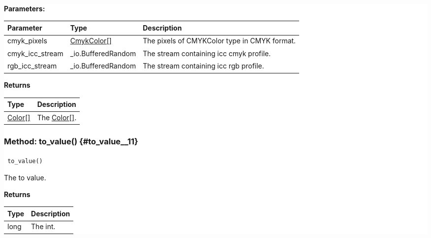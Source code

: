 **Parameters:**

| Parameter | Type | Description |
| :- | :- | :- |
| cmyk_pixels | [CmykColor[]](/psd/python-net/aspose.psd/cmykcolor) | The pixels of CMYKColor type in CMYK format. |
| cmyk_icc_stream | _io.BufferedRandom | The stream containing icc cmyk profile. |
| rgb_icc_stream | _io.BufferedRandom | The stream containing icc rgb profile. |

**Returns**

| Type | Description |
| :- | :- |
| [Color[]](/psd/python-net/aspose.psd/color) | The [Color[]](/psd/python-net/aspose.psd/color/). |


### Method: to_value() {#to_value__11}


```
 to_value() 
```

The to value.

**Returns**

| Type | Description |
| :- | :- |
| long | The int. |


